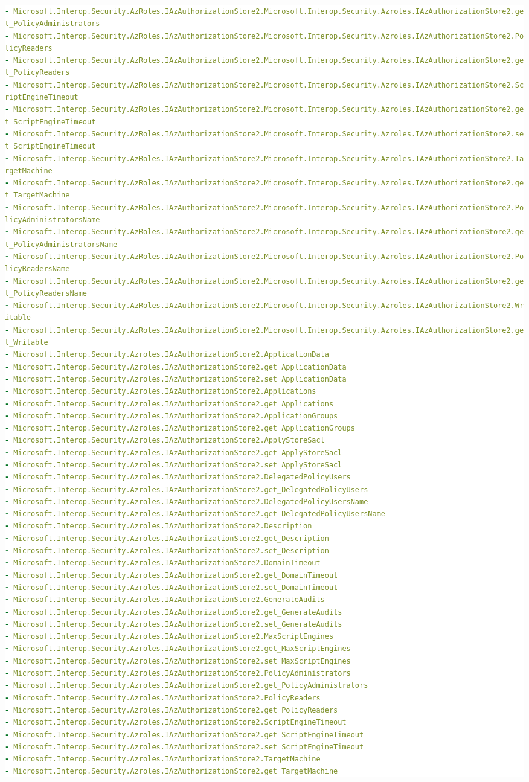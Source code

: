 ```yaml
- Microsoft.Interop.Security.AzRoles.IAzAuthorizationStore2.Microsoft.Interop.Security.Azroles.IAzAuthorizationStore2.get_PolicyAdministrators
- Microsoft.Interop.Security.AzRoles.IAzAuthorizationStore2.Microsoft.Interop.Security.Azroles.IAzAuthorizationStore2.PolicyReaders
- Microsoft.Interop.Security.AzRoles.IAzAuthorizationStore2.Microsoft.Interop.Security.Azroles.IAzAuthorizationStore2.get_PolicyReaders
- Microsoft.Interop.Security.AzRoles.IAzAuthorizationStore2.Microsoft.Interop.Security.Azroles.IAzAuthorizationStore2.ScriptEngineTimeout
- Microsoft.Interop.Security.AzRoles.IAzAuthorizationStore2.Microsoft.Interop.Security.Azroles.IAzAuthorizationStore2.get_ScriptEngineTimeout
- Microsoft.Interop.Security.AzRoles.IAzAuthorizationStore2.Microsoft.Interop.Security.Azroles.IAzAuthorizationStore2.set_ScriptEngineTimeout
- Microsoft.Interop.Security.AzRoles.IAzAuthorizationStore2.Microsoft.Interop.Security.Azroles.IAzAuthorizationStore2.TargetMachine
- Microsoft.Interop.Security.AzRoles.IAzAuthorizationStore2.Microsoft.Interop.Security.Azroles.IAzAuthorizationStore2.get_TargetMachine
- Microsoft.Interop.Security.AzRoles.IAzAuthorizationStore2.Microsoft.Interop.Security.Azroles.IAzAuthorizationStore2.PolicyAdministratorsName
- Microsoft.Interop.Security.AzRoles.IAzAuthorizationStore2.Microsoft.Interop.Security.Azroles.IAzAuthorizationStore2.get_PolicyAdministratorsName
- Microsoft.Interop.Security.AzRoles.IAzAuthorizationStore2.Microsoft.Interop.Security.Azroles.IAzAuthorizationStore2.PolicyReadersName
- Microsoft.Interop.Security.AzRoles.IAzAuthorizationStore2.Microsoft.Interop.Security.Azroles.IAzAuthorizationStore2.get_PolicyReadersName
- Microsoft.Interop.Security.AzRoles.IAzAuthorizationStore2.Microsoft.Interop.Security.Azroles.IAzAuthorizationStore2.Writable
- Microsoft.Interop.Security.AzRoles.IAzAuthorizationStore2.Microsoft.Interop.Security.Azroles.IAzAuthorizationStore2.get_Writable
- Microsoft.Interop.Security.Azroles.IAzAuthorizationStore2.ApplicationData
- Microsoft.Interop.Security.Azroles.IAzAuthorizationStore2.get_ApplicationData
- Microsoft.Interop.Security.Azroles.IAzAuthorizationStore2.set_ApplicationData
- Microsoft.Interop.Security.Azroles.IAzAuthorizationStore2.Applications
- Microsoft.Interop.Security.Azroles.IAzAuthorizationStore2.get_Applications
- Microsoft.Interop.Security.Azroles.IAzAuthorizationStore2.ApplicationGroups
- Microsoft.Interop.Security.Azroles.IAzAuthorizationStore2.get_ApplicationGroups
- Microsoft.Interop.Security.Azroles.IAzAuthorizationStore2.ApplyStoreSacl
- Microsoft.Interop.Security.Azroles.IAzAuthorizationStore2.get_ApplyStoreSacl
- Microsoft.Interop.Security.Azroles.IAzAuthorizationStore2.set_ApplyStoreSacl
- Microsoft.Interop.Security.Azroles.IAzAuthorizationStore2.DelegatedPolicyUsers
- Microsoft.Interop.Security.Azroles.IAzAuthorizationStore2.get_DelegatedPolicyUsers
- Microsoft.Interop.Security.Azroles.IAzAuthorizationStore2.DelegatedPolicyUsersName
- Microsoft.Interop.Security.Azroles.IAzAuthorizationStore2.get_DelegatedPolicyUsersName
- Microsoft.Interop.Security.Azroles.IAzAuthorizationStore2.Description
- Microsoft.Interop.Security.Azroles.IAzAuthorizationStore2.get_Description
- Microsoft.Interop.Security.Azroles.IAzAuthorizationStore2.set_Description
- Microsoft.Interop.Security.Azroles.IAzAuthorizationStore2.DomainTimeout
- Microsoft.Interop.Security.Azroles.IAzAuthorizationStore2.get_DomainTimeout
- Microsoft.Interop.Security.Azroles.IAzAuthorizationStore2.set_DomainTimeout
- Microsoft.Interop.Security.Azroles.IAzAuthorizationStore2.GenerateAudits
- Microsoft.Interop.Security.Azroles.IAzAuthorizationStore2.get_GenerateAudits
- Microsoft.Interop.Security.Azroles.IAzAuthorizationStore2.set_GenerateAudits
- Microsoft.Interop.Security.Azroles.IAzAuthorizationStore2.MaxScriptEngines
- Microsoft.Interop.Security.Azroles.IAzAuthorizationStore2.get_MaxScriptEngines
- Microsoft.Interop.Security.Azroles.IAzAuthorizationStore2.set_MaxScriptEngines
- Microsoft.Interop.Security.Azroles.IAzAuthorizationStore2.PolicyAdministrators
- Microsoft.Interop.Security.Azroles.IAzAuthorizationStore2.get_PolicyAdministrators
- Microsoft.Interop.Security.Azroles.IAzAuthorizationStore2.PolicyReaders
- Microsoft.Interop.Security.Azroles.IAzAuthorizationStore2.get_PolicyReaders
- Microsoft.Interop.Security.Azroles.IAzAuthorizationStore2.ScriptEngineTimeout
- Microsoft.Interop.Security.Azroles.IAzAuthorizationStore2.get_ScriptEngineTimeout
- Microsoft.Interop.Security.Azroles.IAzAuthorizationStore2.set_ScriptEngineTimeout
- Microsoft.Interop.Security.Azroles.IAzAuthorizationStore2.TargetMachine
- Microsoft.Interop.Security.Azroles.IAzAuthorizationStore2.get_TargetMachine
```